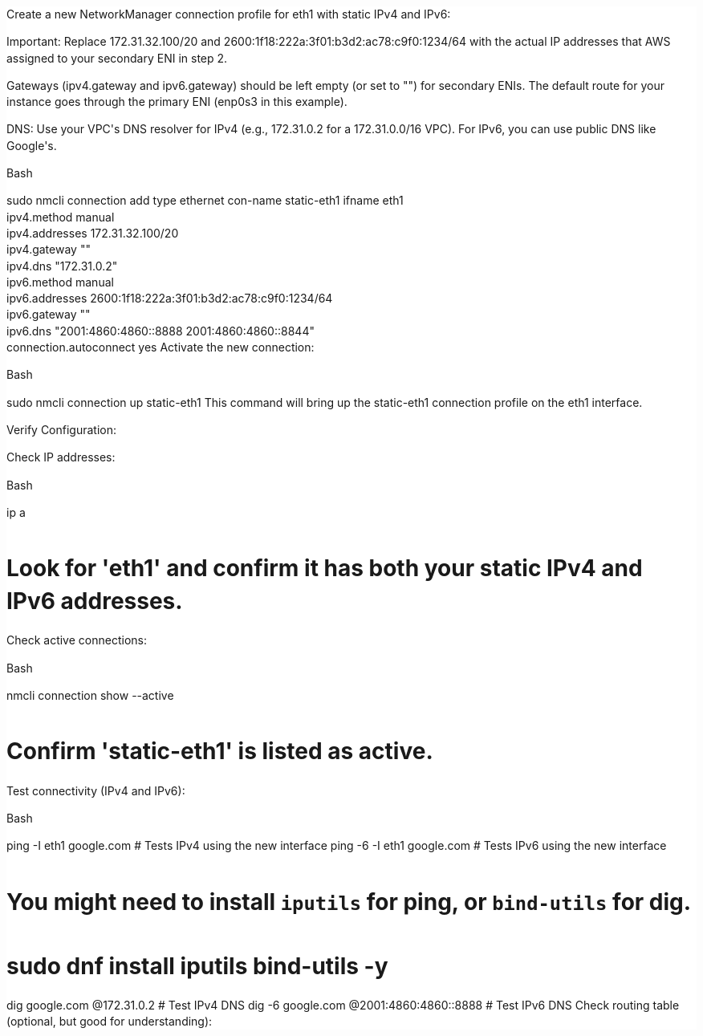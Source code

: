 Create a new NetworkManager connection profile for eth1 with static IPv4 and IPv6:

Important: Replace 172.31.32.100/20 and 2600:1f18:222a:3f01:b3d2:ac78:c9f0:1234/64 with the actual IP addresses that AWS assigned to your secondary ENI in step 2.

Gateways (ipv4.gateway and ipv6.gateway) should be left empty (or set to "") for secondary ENIs. The default route for your instance goes through the primary ENI (enp0s3 in this example).

DNS: Use your VPC's DNS resolver for IPv4 (e.g., 172.31.0.2 for a 172.31.0.0/16 VPC). For IPv6, you can use public DNS like Google's.

Bash

sudo nmcli connection add type ethernet con-name static-eth1 ifname eth1 \
    ipv4.method manual \
    ipv4.addresses 172.31.32.100/20 \
    ipv4.gateway "" \
    ipv4.dns "172.31.0.2" \
    ipv6.method manual \
    ipv6.addresses 2600:1f18:222a:3f01:b3d2:ac78:c9f0:1234/64 \
    ipv6.gateway "" \
    ipv6.dns "2001:4860:4860::8888 2001:4860:4860::8844" \
    connection.autoconnect yes
Activate the new connection:

Bash

sudo nmcli connection up static-eth1
This command will bring up the static-eth1 connection profile on the eth1 interface.

Verify Configuration:

Check IP addresses:

Bash

ip a
# Look for 'eth1' and confirm it has both your static IPv4 and IPv6 addresses.
Check active connections:

Bash

nmcli connection show --active
# Confirm 'static-eth1' is listed as active.
Test connectivity (IPv4 and IPv6):

Bash

ping -I eth1 google.com       # Tests IPv4 using the new interface
ping -6 -I eth1 google.com    # Tests IPv6 using the new interface
# You might need to install `iputils` for ping, or `bind-utils` for dig.
# sudo dnf install iputils bind-utils -y
dig google.com @172.31.0.2    # Test IPv4 DNS
dig -6 google.com @2001:4860:4860::8888 # Test IPv6 DNS
Check routing table (optional, but good for understanding):
